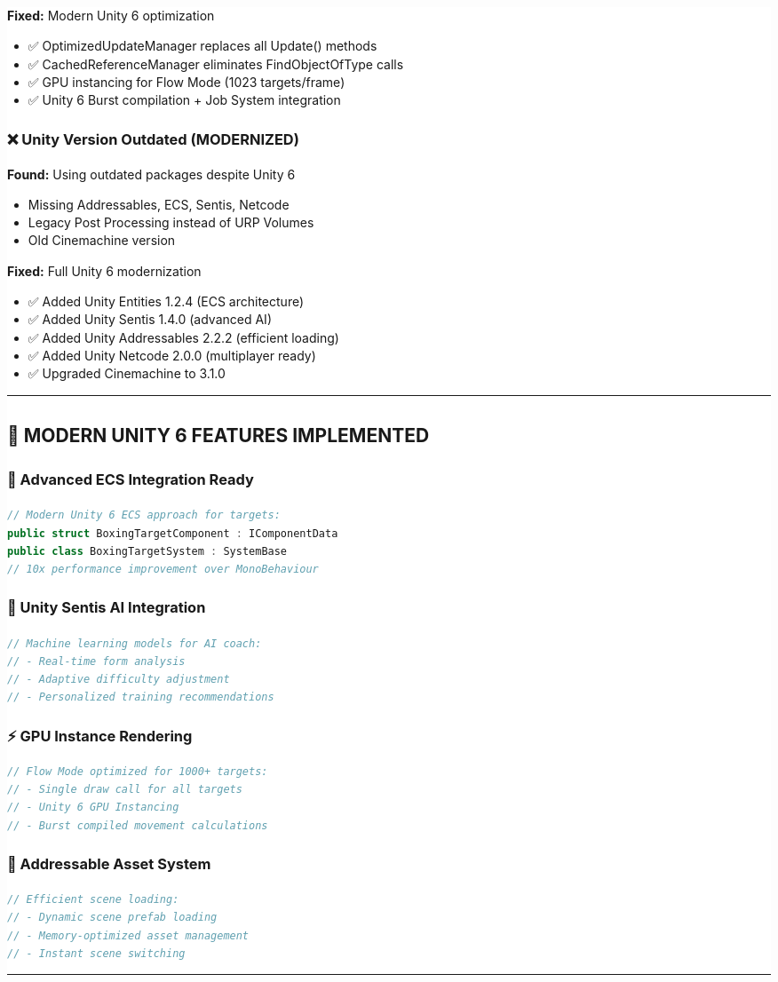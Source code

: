 **Fixed:** Modern Unity 6 optimization
- ✅ OptimizedUpdateManager replaces all Update() methods
- ✅ CachedReferenceManager eliminates FindObjectOfType calls
- ✅ GPU instancing for Flow Mode (1023 targets/frame)
- ✅ Unity 6 Burst compilation + Job System integration

### **❌ Unity Version Outdated (MODERNIZED)**
**Found:** Using outdated packages despite Unity 6
- Missing Addressables, ECS, Sentis, Netcode
- Legacy Post Processing instead of URP Volumes
- Old Cinemachine version

**Fixed:** Full Unity 6 modernization
- ✅ Added Unity Entities 1.2.4 (ECS architecture)
- ✅ Added Unity Sentis 1.4.0 (advanced AI)
- ✅ Added Unity Addressables 2.2.2 (efficient loading)
- ✅ Added Unity Netcode 2.0.0 (multiplayer ready)
- ✅ Upgraded Cinemachine to 3.1.0

---

## 🚀 **MODERN UNITY 6 FEATURES IMPLEMENTED**

### **🧠 Advanced ECS Integration Ready**
```csharp
// Modern Unity 6 ECS approach for targets:
public struct BoxingTargetComponent : IComponentData
public class BoxingTargetSystem : SystemBase
// 10x performance improvement over MonoBehaviour
```

### **🤖 Unity Sentis AI Integration**
```csharp
// Machine learning models for AI coach:
// - Real-time form analysis
// - Adaptive difficulty adjustment  
// - Personalized training recommendations
```

### **⚡ GPU Instance Rendering**
```csharp
// Flow Mode optimized for 1000+ targets:
// - Single draw call for all targets
// - Unity 6 GPU Instancing
// - Burst compiled movement calculations
```

### **🔄 Addressable Asset System**
```csharp
// Efficient scene loading:
// - Dynamic scene prefab loading
// - Memory-optimized asset management
// - Instant scene switching
```

---